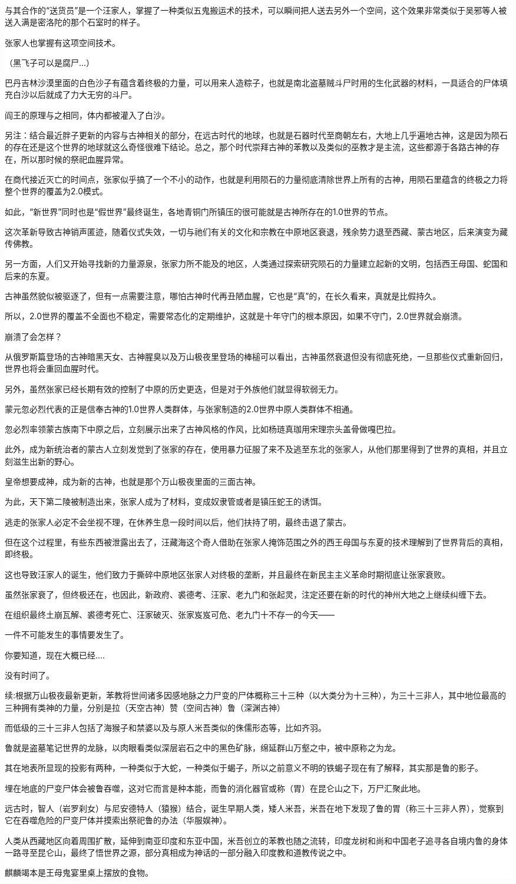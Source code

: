  <p data-pid="P1IXxa2R">与其合作的“送货员”是一个汪家人，掌握了一种类似五鬼搬运术的技术，可以瞬间把人送去另外一个空间，这个效果非常类似于吴邪等人被送入满是密洛陀的那个石室时的样子。</p>
 <p data-pid="bc3zU9iw">张家人也掌握有这项空间技术。</p>
 <p data-pid="81QFDV60">（黑飞子可以是腐尸...）</p>
 <p data-pid="jWMlGAEy">巴丹吉林沙漠里面的白色沙子有蕴含着终极的力量，可以用来人造粽子，也就是南北盗墓贼斗尸时用的生化武器的材料，一具适合的尸体填充白沙以后就成了力大无穷的斗尸。</p>
 <p data-pid="oTWegTWT">阎王的原理与之相同，体内都被灌入了白沙。</p>
 <p data-pid="MIJ5Hbnx">另注：结合最近胖子更新的内容与古神相关的部分，在远古时代的地球，也就是石器时代至商朝左右，大地上几乎遍地古神，这是因为陨石的存在还是这个世界的地球就这么奇怪很难下结论。总之，那个时代崇拜古神的苯教以及类似的巫教才是主流，这些都源于各路古神的存在，所以那时候的祭祀血腥异常。</p>
 <p data-pid="smyTbqyP">在商代接近灭亡的时间点，张家似乎搞了一个不小的动作，也就是利用陨石的力量彻底清除世界上所有的古神，用陨石里蕴含的终极之力将整个世界的覆盖为2.0模式。</p>
 <p data-pid="BNTu_2rD">如此，“新世界”同时也是“假世界”最终诞生，各地青铜门所镇压的很可能就是古神所存在的1.0世界的节点。</p>
 <p data-pid="JNeDLy66">这次革新导致古神销声匿迹，随着仪式失效，一切与祂们有关的文化和宗教在中原地区衰退，残余势力退至西藏、蒙古地区，后来演变为藏传佛教。</p>
 <p data-pid="fmdBfe3y">另一方面，人们又开始寻找新的力量源泉，张家力所不能及的地区，人类通过探索研究陨石的力量建立起新的文明，包括西王母国、蛇国和后来的东夏。</p>
 <p data-pid="JSsrlokH">古神虽然貌似被驱逐了，但有一点需要注意，哪怕古神时代再丑陋血腥，它也是“真”的，在长久看来，真就是比假持久。</p>
 <p data-pid="OcAm2jOB">所以，2.0世界的覆盖不全面也不稳定，需要常态化的定期维护，这就是十年守门的根本原因，如果不守门，2.0世界就会崩溃。</p>
 <p data-pid="v6XEj7HM">崩溃了会怎样？</p>
 <p data-pid="2dIfJsoz">从俄罗斯篇登场的古神暗黑天女、古神腥臭以及万山极夜里登场的棒槌可以看出，古神虽然衰退但没有彻底死绝，一旦那些仪式重新回归，世界也将会重回血腥时代。</p>
 <p data-pid="Wi4frM-b">另外，虽然张家已经长期有效的控制了中原的历史更迭，但是对于外族他们就显得软弱无力。</p>
 <p data-pid="6JEtHvIf">蒙元忽必烈代表的正是信奉古神的1.0世界人类群体，与张家制造的2.0世界中原人类群体不相通。</p>
 <p data-pid="um66eq11">忽必烈率领蒙古族南下中原之后，立刻展示出来了古神风格的作风，比如杨琏真珈用宋理宗头盖骨做嘎巴拉。</p>
 <p data-pid="-KzDQpnv">此外，成为新统治者的蒙古人立刻发觉到了张家的存在，使用暴力征服了来不及逃至东北的张家人，从他们那里得到了世界的真相，并且立刻滋生出新的野心。</p>
 <p data-pid="uZB5Jzcs">皇帝想要成神，成为新的古神，也就是那个万山极夜里面的三面古神。</p>
 <p data-pid="wOcroxrg">为此，天下第二陵被制造出来，张家人成为了材料，变成奴隶管或者是镇压蛇王的诱饵。</p>
 <p data-pid="wWuMNJPp">逃走的张家人必定不会坐视不理，在休养生息一段时间以后，他们扶持了明，最终击退了蒙古。</p>
 <p data-pid="gBcSe2Oo">但在这个过程里，有些东西被泄露出去了，汪藏海这个奇人借助在张家人掩饰范围之外的西王母国与东夏的技术理解到了世界背后的真相，即终极。</p>
 <p data-pid="VVRWeaif">这也导致汪家人的诞生，他们致力于撕碎中原地区张家人对终极的垄断，并且最终在新民主主义革命时期彻底让张家衰败。</p>
 <p data-pid="0kcfFX9T">虽然张家衰了，但终极还在，也因此，新政府、裘德考、汪家、老九门和张起灵，注定还要在新的时代的神州大地之上继续纠缠下去。</p>
 <p data-pid="OeXaz1kG">在组织最终土崩瓦解、裘德考死亡、汪家破灭、张家岌岌可危、老九门十不存一的今天——</p>
 <p data-pid="V-kObGAy">一件不可能发生的事情要发生了。</p>
 <p data-pid="XqrRc8Vy">你要知道，现在大概已经....</p>
 <p data-pid="om477xVH">没有时间了。</p>
 <p data-pid="6lBuD1ck">续:根据万山极夜最新更新，苯教将世间诸多因感地脉之力尸变的尸体概称三十三种（以大类分为十三种），为三十三非人，其中地位最高的三种拥有类神的力量，分别是拉（天空古神）赞（空间古神）鲁（深渊古神）</p>
 <p data-pid="4s1U7f5S">而低级的三十三非人包括了海猴子和禁婆以及与原人米吾类似的侏儒形态等，比如齐羽。</p>
 <p data-pid="e3jIqqL4">鲁就是盗墓笔记世界的龙脉，以肉眼看类似深层岩石之中的黑色矿脉，绵延群山万壑之中，被中原称之为龙。</p>
 <p data-pid="tLw4BR-r">其在地表所显现的投影有两种，一种类似于大蛇，一种类似于蝎子，所以之前意义不明的铁蝎子现在有了解释，其实那是鲁的影子。</p>
 <p data-pid="kXDshkyn">埋在地底的尸变尸体会被鲁吞噬，这对它而言是种本能，而鲁的消化器官或称（胃）在昆仑山之下，万尸汇聚此地。</p>
 <p data-pid="etR8vVh8">远古时，智人（岩罗刹女）与尼安德特人（猿猴）结合，诞生早期人类，矮人米吾，米吾在地下发现了鲁的胃（称三十三非人界），觉察到它在吞噬危险的尸变尸体并摸索出祭祀鲁的办法（华服娱神）。</p>
 <p data-pid="YlVSBJ7D">人类从西藏地区向着周围扩散，延伸到南亚印度和东亚中国，米吾创立的苯教也随之流转，印度龙树和尚和中国老子追寻各自境内鲁的身体一路寻至昆仑山，最终了悟世界之源，部分真相成为神话的一部分融入印度教和道教传说之中。</p>
 <p data-pid="E7kT63-U">麒麟竭本是王母鬼宴里桌上摆放的食物。</p>
</body>